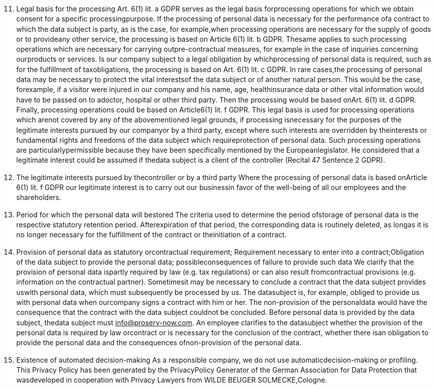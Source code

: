 11. Legal basis for the processing
    Art. 6(1) lit. a GDPR serves as the legal basis forprocessing operations for which we obtain consent for a specific processingpurpose. If the processing of personal data is necessary for the performance ofa contract to which the data subject is party, as is the case, for example,when processing operations are necessary for the supply of goods or to provideany other service, the processing is based on Article 6(1) lit. b GDPR. Thesame applies to such processing operations which are necessary for carrying outpre-contractual measures, for example in the case of inquiries concerning ourproducts or services. Is our company subject to a legal obligation by whichprocessing of personal data is required, such as for the fulfillment of taxobligations, the processing is based on Art. 6(1) lit. c GDPR. In rare cases,the processing of personal data may be necessary to protect the vital interestsof the data subject or of another natural person. This would be the case, forexample, if a visitor were injured in our company and his name, age, healthinsurance data or other vital information would have to be passed on to adoctor, hospital or other third party. Then the processing would be based onArt. 6(1) lit. d GDPR. Finally, processing operations could be based on Article6(1) lit. f GDPR. This legal basis is used for processing operations which arenot covered by any of the abovementioned legal grounds, if processing isnecessary for the purposes of the legitimate interests pursued by our companyor by a third party, except where such interests are overridden by theinterests or fundamental rights and freedoms of the data subject which requireprotection of personal data. Such processing operations are particularlypermissible because they have been specifically mentioned by the Europeanlegislator. He considered that a legitimate interest could be assumed if thedata subject is a client of the controller (Recital 47 Sentence 2 GDPR).

12. The legitimate interests pursued by thecontroller or by a third party
Where the processing of personal data is based onArticle 6(1) lit. f GDPR our legitimate interest is to carry out our businessin favor of the well-being of all our employees and the shareholders.

13. Period for which the personal data will bestored
The criteria used to determine the period ofstorage of personal data is the respective statutory retention period. Afterexpiration of that period, the corresponding data is routinely deleted, as longas it is no longer necessary for the fulfillment of the contract or theinitiation of a contract.

14. Provision of personal data as statutory orcontractual requirement; Requirement necessary to enter into a contract;Obligation of the data subject to provide the personal data; possibleconsequences of failure to provide such data
    We clarify that the provision of personal data ispartly required by law (e.g. tax regulations) or can also result fromcontractual provisions (e.g. information on the contractual partner). Sometimesit may be necessary to conclude a contract that the data subject provides uswith personal data, which must subsequently be processed by us. The datasubject is, for example, obliged to provide us with personal data when ourcompany signs a contract with him or her. The non-provision of the personaldata would have the consequence that the contract with the data subject couldnot be concluded. Before personal data is provided by the data subject, thedata subject must info@proserv-now.com. An employee clarifies to the datasubject whether the provision of the personal data is required by law orcontract or is necessary for the conclusion of the contract, whether there isan obligation to provide the personal data and the consequences ofnon-provision of the personal data.

15. Existence of automated decision-making
As a responsible company, we do not use automaticdecision-making or profiling.
This Privacy Policy has been generated by the PrivacyPolicy Generator of the German Association for Data Protection that wasdeveloped in cooperation with Privacy Lawyers from WILDE BEUGER SOLMECKE,Cologne.
